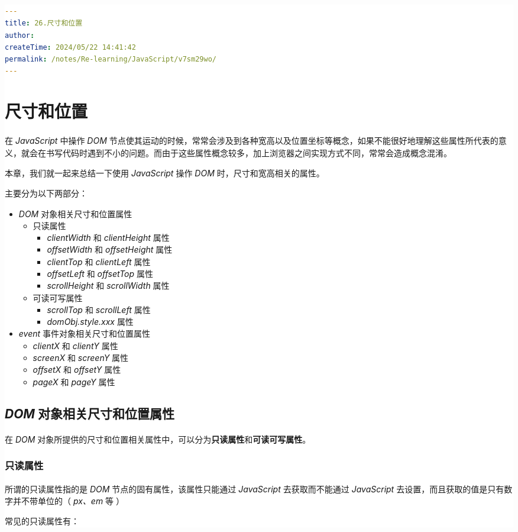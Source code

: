 ```yaml
---
title: 26.尺寸和位置
author:
createTime: 2024/05/22 14:41:42
permalink: /notes/Re-learning/JavaScript/v7sm29wo/
---
```


# 尺寸和位置



在 *JavaScript* 中操作 *DOM* 节点使其运动的时候，常常会涉及到各种宽高以及位置坐标等概念，如果不能很好地理解这些属性所代表的意义，就会在书写代码时遇到不小的问题。而由于这些属性概念较多，加上浏览器之间实现方式不同，常常会造成概念混淆。

本章，我们就一起来总结一下使用 *JavaScript* 操作 *DOM* 时，尺寸和宽高相关的属性。



主要分为以下两部分：



- *DOM* 对象相关尺寸和位置属性
  - 只读属性
    - *clientWidth* 和 *clientHeight* 属性
    - *offsetWidth* 和 *offsetHeight* 属性
    - *clientTop* 和 *clientLeft* 属性
    - *offsetLeft* 和 *offsetTop* 属性
    - *scrollHeight* 和 *scrollWidth* 属性
  - 可读可写属性
    - *scrollTop* 和 *scrollLeft* 属性
    - *domObj.style.xxx* 属性
- *event* 事件对象相关尺寸和位置属性
  - *clientX* 和 *clientY* 属性
  - *screenX* 和 *screenY* 属性
  - *offsetX* 和 *offsetY* 属性
  - *pageX* 和 *pageY* 属性



## *DOM* 对象相关尺寸和位置属性



在 *DOM* 对象所提供的尺寸和位置相关属性中，可以分为**只读属性**和**可读可写属性**。



### 只读属性



所谓的只读属性指的是 *DOM* 节点的固有属性，该属性只能通过 *JavaScript* 去获取而不能通过 *JavaScript* 去设置，而且获取的值是只有数字并不带单位的（ *px、em* 等 ）

常见的只读属性有：
